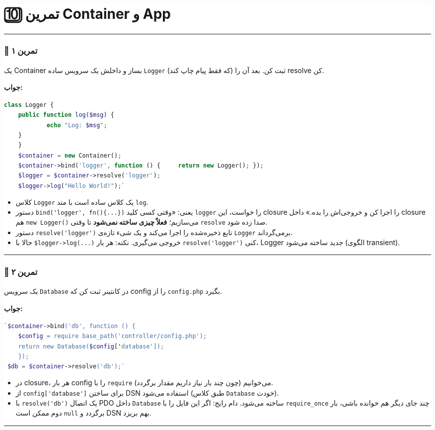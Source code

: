 
# 🔟 تمرین Container و App

---

### 📝 تمرین ۱

یک Container بساز و داخلش یک سرویس ساده `Logger` (که فقط پیام چاپ کند) ثبت کن. بعد آن را resolve کن.

**جواب:**
```php
class Logger { 
    public function log($msg) {
		    echo "Log: $msg";     
	}
	}
	$container = new Container();  
	$container->bind('logger', function () {     return new Logger(); });  
	$logger = $container->resolve('logger'); 
	$logger->log("Hello World!");` 

```
- کلاس `Logger` یک کلاس ساده است با متد `log`.
- دستور `bind('logger', fn(){...})` یعنی: «وقتی کسی کلید `logger` را خواست، این closure را اجرا کن و خروجی‌اش را بده.»
  داخل closure هم `new Logger()` می‌سازیم؛ **فعلاً چیزی ساخته نمی‌شود** تا وقتی `resolve` صدا زده شود.
- دستور `resolve('logger')` تابع ذخیره‌شده را اجرا می‌کند و یک شیء تازه‌ی `Logger` برمی‌گرداند.
- حالا با `$logger->log(...)` خروجی می‌گیری.
  نکته: هر بار `resolve('logger')` کنی، Logger جدید ساخته می‌شود (الگوی transient).
---

### 📝 تمرین ۲

یک سرویس `Database` در کانتینر ثبت کن که config را از `config.php` بگیرد.

**جواب:**
```php
`$container->bind('db', function () {     
	$config = require base_path('controller/config.php');     
	return new Database($config['database']); 
	}); 
 $db = $container->resolve('db');`
```

- در closure، هر بار config را با `require` می‌خوانیم (چون چند بار نیاز داریم مقدار برگردد).
- از `config['database']` برای ساختن DSN استفاده می‌شود (طبق کلاس `Database` خودت).
- با `resolve('db')` یک اتصال PDO داخل `Database` ساخته می‌شود.
  دام رایج: اگر این فایل را با `require_once` چند جای دیگر هم خوانده باشی، بار دوم ممکن است `null` برگردد و DSN بهم بریزد.

---
